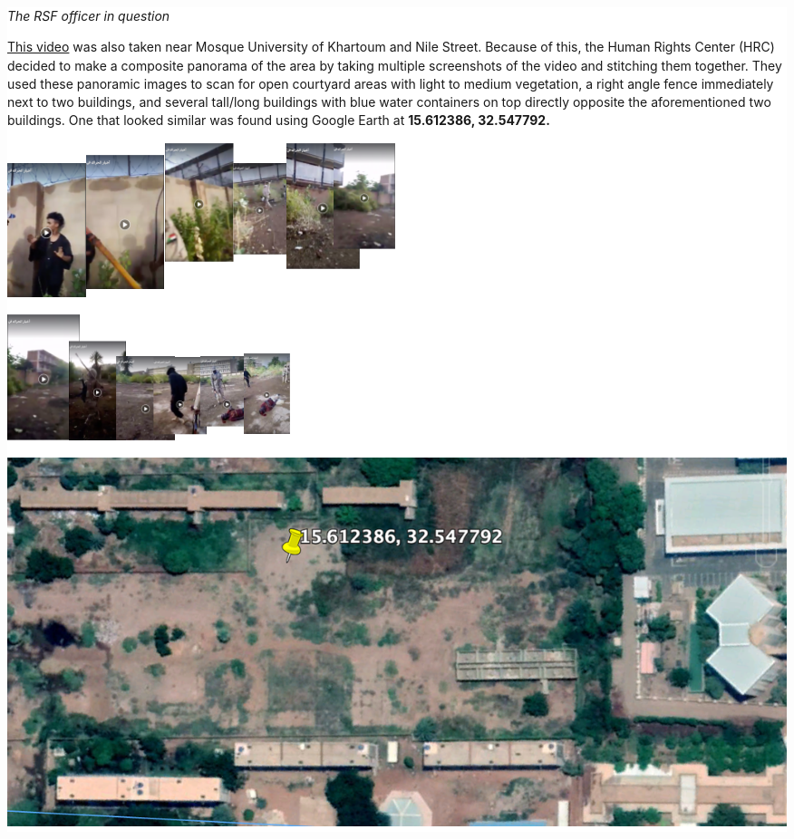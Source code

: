 *The RSF officer in question*

[This video](https://www.facebook.com/345921859401430/videos/483104572253697/) was also taken near Mosque University of Khartoum and Nile Street. Because of this, the Human Rights Center (HRC) decided to make a composite panorama of the area by taking multiple screenshots of the video and stitching them together. They used these panoramic images to scan for open courtyard areas with light to medium vegetation, a right angle fence immediately next to two buildings, and several tall/long buildings with blue water containers on top directly opposite the aforementioned two buildings. One that looked similar was found using Google Earth at **15.612386, 32.547792.**

![](/assets/investigations/june3-overview-image15.png)

![](/assets/investigations/june3-overview-image16.png)

![](/assets/investigations/june3-overview-image17.png)
